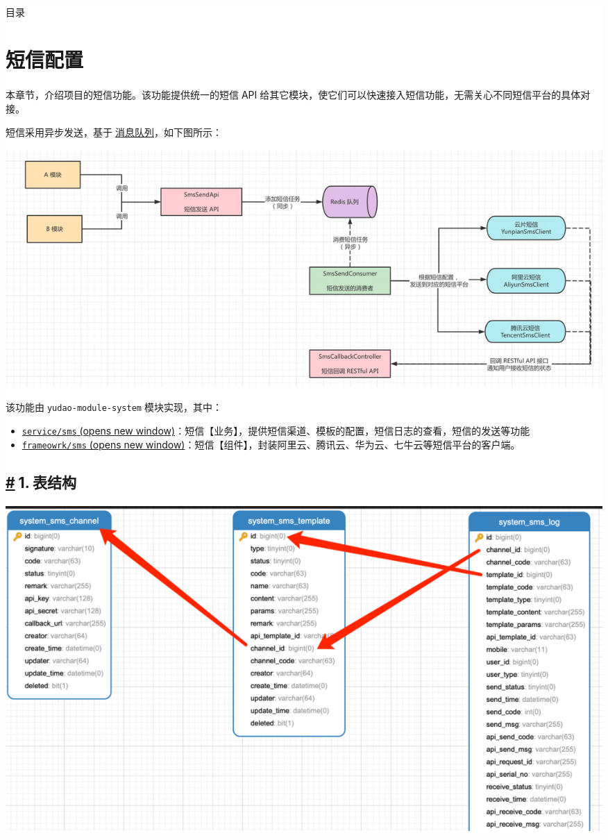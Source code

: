 目录

# 短信配置

本章节，介绍项目的短信功能。该功能提供统一的短信 API 给其它模块，使它们可以快速接入短信功能，无需关心不同短信平台的具体对接。

短信采用异步发送，基于 [消息队列](/message-queue/event)，如下图所示：

![整体流程](./static/01.png)

该功能由 `yudao-module-system` 模块实现，其中：

*   [`service/sms` (opens new window)](https://github.com/YunaiV/ruoyi-vue-pro/blob/master/yudao-module-system/yudao-module-system-biz/src/main/java/cn/iocoder/yudao/module/system/service/sms/)：短信【业务】，提供短信渠道、模板的配置，短信日志的查看，短信的发送等功能
*   [`frameowrk/sms` (opens new window)](https://github.com/YunaiV/ruoyi-vue-pro/tree/master/yudao-module-system/yudao-module-system-biz/src/main/java/cn/iocoder/yudao/module/system/framework/sms)：短信【组件】，封装阿里云、腾讯云、华为云、七牛云等短信平台的客户端。

## [#](#_1-表结构) 1. 表结构

![表结构](./static/02.png)
